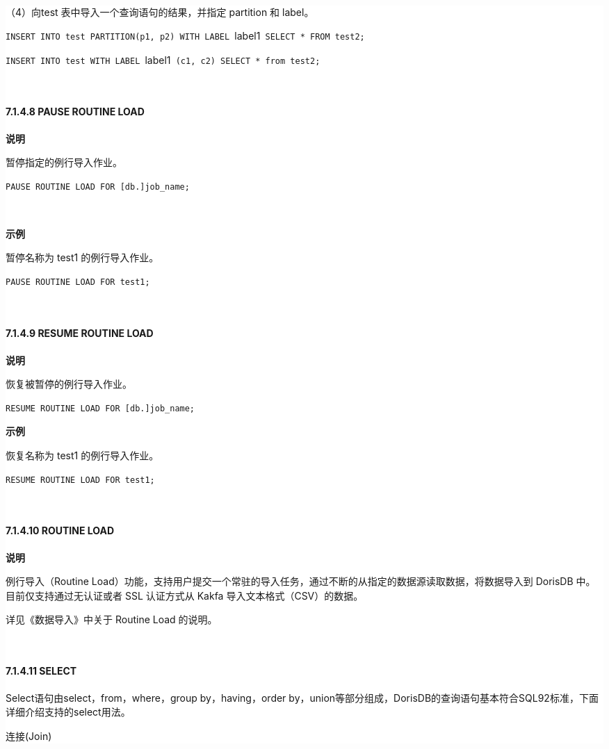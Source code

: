   

（4）向test 表中导入一个查询语句的结果，并指定 partition 和 label。

`INSERT INTO test PARTITION(p1, p2) WITH LABEL `label1` SELECT * FROM test2;`

`INSERT INTO test WITH LABEL `label1` (c1, c2) SELECT * from test2;`

  <br>

#### 7.1.4.8 PAUSE ROUTINE LOAD

**说明**

暂停指定的例行导入作业。

`PAUSE ROUTINE LOAD FOR [db.]job_name;`

  <br>

**示例**

暂停名称为 test1 的例行导入作业。

`PAUSE ROUTINE LOAD FOR test1;`

  <br>

#### 7.1.4.9 RESUME ROUTINE LOAD

**说明**

恢复被暂停的例行导入作业。

`RESUME ROUTINE LOAD FOR [db.]job_name;`

  

**示例**

恢复名称为 test1 的例行导入作业。

`RESUME ROUTINE LOAD FOR test1;`

  <br>

#### 7.1.4.10 ROUTINE LOAD

**说明**

例行导入（Routine Load）功能，支持用户提交一个常驻的导入任务，通过不断的从指定的数据源读取数据，将数据导入到 DorisDB 中。目前仅支持通过无认证或者 SSL 认证方式从 Kakfa 导入文本格式（CSV）的数据。

详见《数据导入》中关于 Routine Load 的说明。

  <br>

#### 7.1.4.11 SELECT

Select语句由select，from，where，group by，having，order by，union等部分组成，DorisDB的查询语句基本符合SQL92标准，下面详细介绍支持的select用法。

连接(Join)
